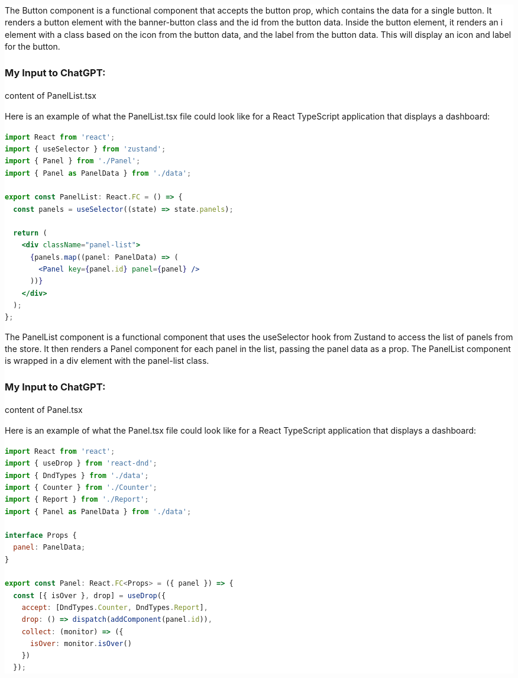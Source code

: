 The Button component is a functional component that accepts the button prop, which contains the data for a single button. It renders a button element with the banner-button class and the id from the button data. Inside the button element, it renders an i element with a class based on the icon from the button data, and the label from the button data. This will display an icon and label for the button.




### My Input to ChatGPT:
content of PanelList.tsx

Here is an example of what the PanelList.tsx file could look like for a React TypeScript application that displays a dashboard:

```jsx
import React from 'react';
import { useSelector } from 'zustand';
import { Panel } from './Panel';
import { Panel as PanelData } from './data';

export const PanelList: React.FC = () => {
  const panels = useSelector((state) => state.panels);

  return (
    <div className="panel-list">
      {panels.map((panel: PanelData) => (
        <Panel key={panel.id} panel={panel} />
      ))}
    </div>
  );
};
```

The PanelList component is a functional component that uses the useSelector hook from Zustand to access the list of panels from the store. It then renders a Panel component for each panel in the list, passing the panel data as a prop. The PanelList component is wrapped in a div element with the panel-list class.




### My Input to ChatGPT:
content of Panel.tsx

Here is an example of what the Panel.tsx file could look like for a React TypeScript application that displays a dashboard:

```jsx
import React from 'react';
import { useDrop } from 'react-dnd';
import { DndTypes } from './data';
import { Counter } from './Counter';
import { Report } from './Report';
import { Panel as PanelData } from './data';

interface Props {
  panel: PanelData;
}

export const Panel: React.FC<Props> = ({ panel }) => {
  const [{ isOver }, drop] = useDrop({
    accept: [DndTypes.Counter, DndTypes.Report],
    drop: () => dispatch(addComponent(panel.id)),
    collect: (monitor) => ({
      isOver: monitor.isOver()
    })
  });

```
